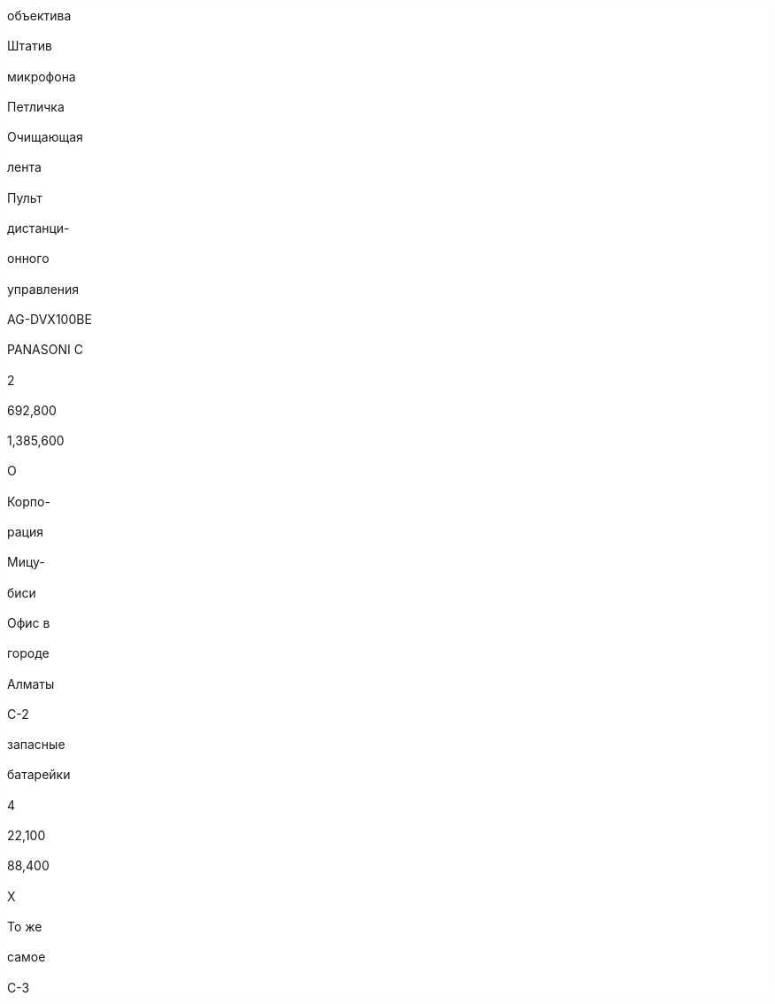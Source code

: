 объ­ек­ти­ва

Шта­тив

мик­ро­фо­на

Пет­лич­ка

Очи­ща­ю­щая

лен­та

Пульт

ди­стан­ци-

он­но­го

управ­ле­ния

AG-DVX100BE

PANASONI С

2

692,800

1,385,600

О

Кор­по-

ра­ция

Ми­цу-

би­си

Офис в

го­ро­де

Ал­ма­ты

C-2

за­пас­ные

ба­та­рей­ки

4

22,100

88,400

Х

То же

са­мое

C-3
